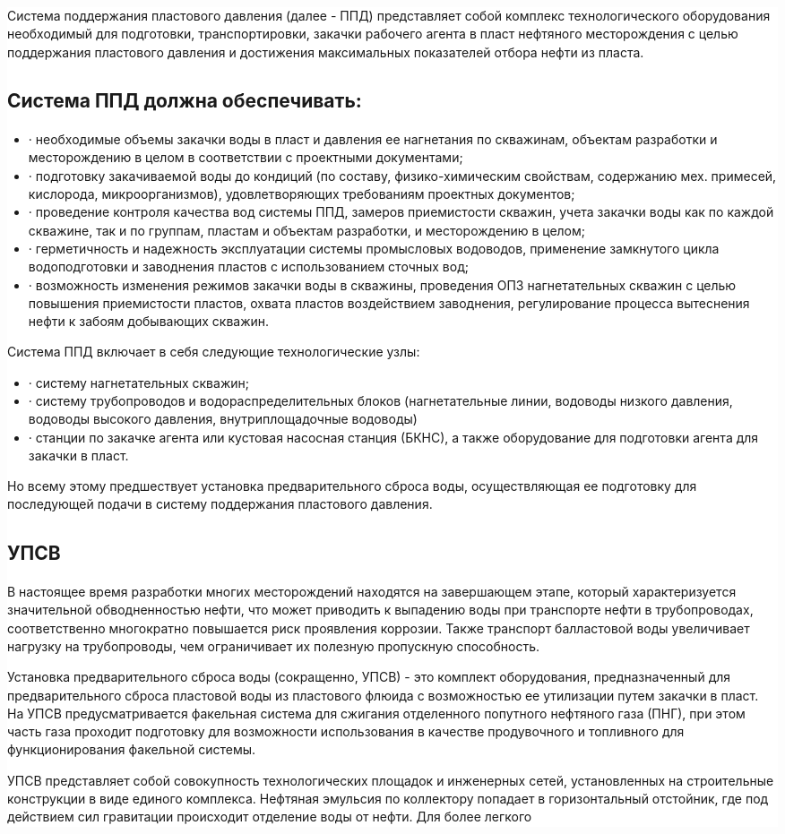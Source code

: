 

Система поддержания пластового давления (далее - ППД) представляет собой комплекс технологического оборудования необходимый для подготовки, транспортировки,  закачки  рабочего  агента  в  пласт  нефтяного  месторождения с целью поддержания пластового давления и достижения максимальных показателей отбора нефти из пласта.

## Система ППД должна обеспечивать:

- · необходимые  объемы  закачки  воды  в  пласт  и  давления  ее  нагнетания  по скважинам, объектам разработки и месторождению в целом в соответствии с проектными документами;
- · подготовку закачиваемой воды до кондиций (по составу, физико-химическим свойствам, содержанию мех. примесей, кислорода, микроорганизмов), удовлетворяющих требованиям проектных документов;
- · проведение контроля качества вод системы ППД, замеров приемистости скважин, учета закачки воды как по каждой скважине, так и по группам, пластам и объектам разработки, и месторождению в целом;
- · герметичность и надежность эксплуатации системы промысловых водоводов, применение замкнутого цикла водоподготовки и заводнения пластов с использованием сточных вод;
- · возможность изменения режимов закачки воды в скважины, проведения ОПЗ нагнетательных  скважин  с  целью  повышения  приемистости  пластов,  охвата пластов воздействием заводнения, регулирование процесса вытеснения нефти к забоям добывающих скважин.

Система ППД включает в себя следующие технологические узлы:

- · систему нагнетательных скважин;
- · систему  трубопроводов  и  водораспределительных  блоков  (нагнетательные линии, водоводы низкого давления, водоводы высокого давления, внутриплощадочные водоводы)
- · станции  по  закачке  агента  или  кустовая  насосная  станция  (БКНС),  а  также оборудование для подготовки агента для закачки в пласт.

Но всему этому предшествует установка предварительного сброса воды, осуществляющая ее подготовку для последующей подачи в систему поддержания пластового давления.



## УПСВ





В настоящее время разработки многих месторождений находятся на завершающем этапе, который характеризуется значительной обводненностью нефти, что может  приводить  к  выпадению  воды  при  транспорте  нефти  в  трубопроводах, соответственно  многократно  повышается  риск  проявления  коррозии.  Также транспорт  балластовой  воды  увеличивает  нагрузку  на  трубопроводы,  чем ограничивает их полезную пропускную способность.

Установка  предварительного  сброса  воды  (сокращенно,  УПСВ)  -  это  комплект оборудования, предназначенный для предварительного сброса пластовой воды из  пластового  флюида  с  возможностью  ее  утилизации  путем  закачки  в  пласт. На  УПСВ  предусматривается  факельная  система  для  сжигания  отделенного попутного  нефтяного  газа  (ПНГ),  при  этом  часть  газа  проходит  подготовку для возможности использования в качестве продувочного и топливного для функционирования факельной системы.

УПСВ представляет собой совокупность технологических площадок и инженерных сетей, установленных на строительные конструкции в виде единого комплекса. Нефтяная эмульсия по коллектору попадает в горизонтальный отстойник, где под действием сил гравитации происходит отделение воды от нефти. Для более легкого
